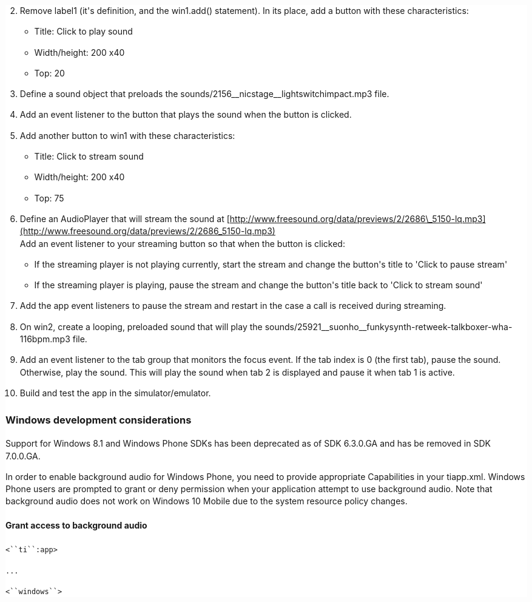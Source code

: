 2.  Remove label1 (it's definition, and the win1.add() statement). In its place, add a button with these characteristics:
    
    *   Title: Click to play sound
        
    *   Width/height: 200 x40
        
    *   Top: 20
        
3.  Define a sound object that preloads the sounds/2156\_\_nicstage\_\_lightswitchimpact.mp3 file.
    
4.  Add an event listener to the button that plays the sound when the button is clicked.
    
5.  Add another button to win1 with these characteristics:
    
    *   Title: Click to stream sound
        
    *   Width/height: 200 x40
        
    *   Top: 75
        
6.  Define an AudioPlayer that will stream the sound at [http://www.freesound.org/data/previews/2/2686\_5150-lq.mp3](http://www.freesound.org/data/previews/2/2686_5150-lq.mp3)  
    Add an event listener to your streaming button so that when the button is clicked:
    
    *   If the streaming player is not playing currently, start the stream and change the button's title to 'Click to pause stream'
        
    *   If the streaming player is playing, pause the stream and change the button's title back to 'Click to stream sound'
        
7.  Add the app event listeners to pause the stream and restart in the case a call is received during streaming.
    
8.  On win2, create a looping, preloaded sound that will play the sounds/25921\_\_suonho\_\_funkysynth-retweek-talkboxer-wha-116bpm.mp3 file.
    
9.  Add an event listener to the tab group that monitors the focus event. If the tab index is 0 (the first tab), pause the sound. Otherwise, play the sound. This will play the sound when tab 2 is displayed and pause it when tab 1 is active.
    
10.  Build and test the app in the simulator/emulator.
    

### Windows development considerations

Support for Windows 8.1 and Windows Phone SDKs has been deprecated as of SDK 6.3.0.GA and has be removed in SDK 7.0.0.GA.

In order to enable background audio for Windows Phone, you need to provide appropriate Capabilities in your tiapp.xml. Windows Phone users are prompted to grant or deny permission when your application attempt to use background audio. Note that background audio does not work on Windows 10 Mobile due to the system resource policy changes.

#### Grant access to background audio

`<``ti``:app>`

`...`

`<``windows``>`
